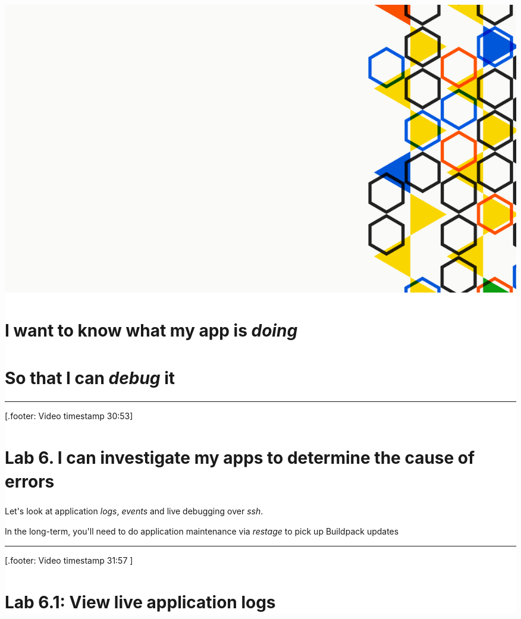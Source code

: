
![](images/cloud-gov-event.png)

# I want to know what my app is _doing_
# So that I can _debug_ it

---

[.footer: Video timestamp 30:53]

# Lab 6. I can investigate my apps to determine the cause of errors

Let's look at application _logs_, _events_ and live debugging over _ssh_. 

In the long-term, you'll need to do application maintenance via _restage_ to pick up Buildpack updates

---

[.footer: Video timestamp 31:57 ]


# Lab 6.1: View live application logs


[^1]: This is a peek at the guru-level view of Cloud Foundry. You'll not need this anytime soon.
[^2]: These environment variables are deliberately exposed by the app for demonstration purposes. You would never have this feature in any _real_ app.
[^3]: `cf ssh` uses port 2222. If port 2222 is blocked, you'll get a connection error